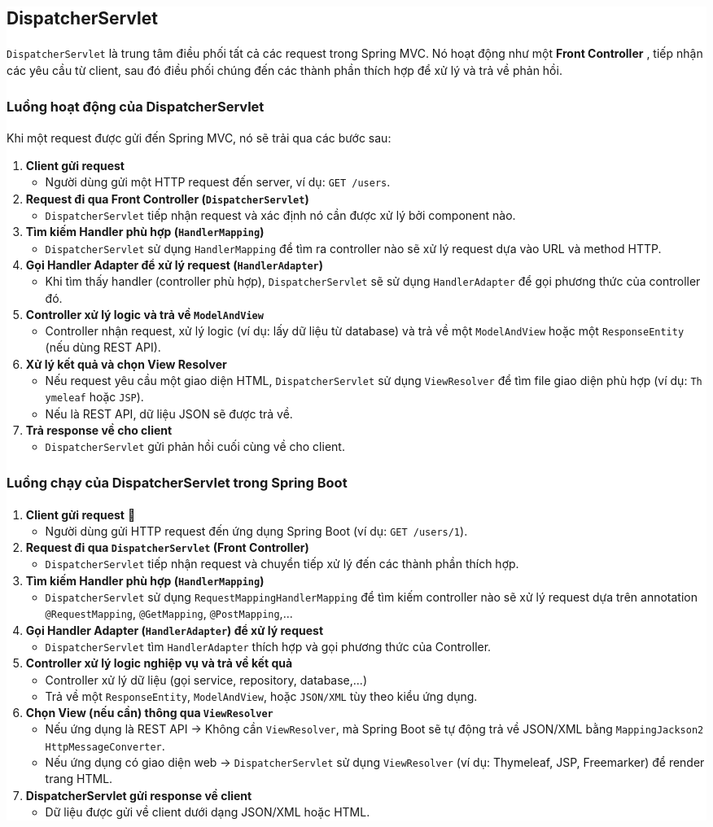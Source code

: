 ## DispatcherServlet

`DispatcherServlet` là trung tâm điều phối tất cả các request trong Spring MVC. Nó hoạt động như một  **Front Controller** , tiếp nhận các yêu cầu từ client, sau đó điều phối chúng đến các thành phần thích hợp để xử lý và trả về phản hồi.

### **Luồng hoạt động của DispatcherServlet**

Khi một request được gửi đến Spring MVC, nó sẽ trải qua các bước sau:

1. **Client gửi request**
   * Người dùng gửi một HTTP request đến server, ví dụ: `GET /users`.
2. **Request đi qua Front Controller (`DispatcherServlet`)**
   * `DispatcherServlet` tiếp nhận request và xác định nó cần được xử lý bởi component nào.
3. **Tìm kiếm Handler phù hợp (`HandlerMapping`)**
   * `DispatcherServlet` sử dụng `HandlerMapping` để tìm ra controller nào sẽ xử lý request dựa vào URL và method HTTP.
4. **Gọi Handler Adapter để xử lý request (`HandlerAdapter`)**
   * Khi tìm thấy handler (controller phù hợp), `DispatcherServlet` sẽ sử dụng `HandlerAdapter` để gọi phương thức của controller đó.
5. **Controller xử lý logic và trả về `ModelAndView`**
   * Controller nhận request, xử lý logic (ví dụ: lấy dữ liệu từ database) và trả về một `ModelAndView` hoặc một `ResponseEntity` (nếu dùng REST API).
6. **Xử lý kết quả và chọn View Resolver**
   * Nếu request yêu cầu một giao diện HTML, `DispatcherServlet` sử dụng `ViewResolver` để tìm file giao diện phù hợp (ví dụ: `Thymeleaf` hoặc `JSP`).
   * Nếu là REST API, dữ liệu JSON sẽ được trả về.
7. **Trả response về cho client**
   * `DispatcherServlet` gửi phản hồi cuối cùng về cho client.

### **Luồng chạy của DispatcherServlet trong Spring Boot**

1. **Client gửi request** 📨
   * Người dùng gửi HTTP request đến ứng dụng Spring Boot (ví dụ: `GET /users/1`).
2. **Request đi qua `DispatcherServlet` (Front Controller)**
   * `DispatcherServlet` tiếp nhận request và chuyển tiếp xử lý đến các thành phần thích hợp.
3. **Tìm kiếm Handler phù hợp (`HandlerMapping`)**
   * `DispatcherServlet` sử dụng `RequestMappingHandlerMapping` để tìm kiếm controller nào sẽ xử lý request dựa trên annotation `@RequestMapping`, `@GetMapping`, `@PostMapping`,...
4. **Gọi Handler Adapter (`HandlerAdapter`) để xử lý request**
   * `DispatcherServlet` tìm `HandlerAdapter` thích hợp và gọi phương thức của Controller.
5. **Controller xử lý logic nghiệp vụ và trả về kết quả**
   * Controller xử lý dữ liệu (gọi service, repository, database,...)
   * Trả về một `ResponseEntity`, `ModelAndView`, hoặc `JSON/XML` tùy theo kiểu ứng dụng.
6. **Chọn View (nếu cần) thông qua `ViewResolver`**
   * Nếu ứng dụng là REST API → Không cần `ViewResolver`, mà Spring Boot sẽ tự động trả về JSON/XML bằng `MappingJackson2HttpMessageConverter`.
   * Nếu ứng dụng có giao diện web → `DispatcherServlet` sử dụng `ViewResolver` (ví dụ: Thymeleaf, JSP, Freemarker) để render trang HTML.
7. **DispatcherServlet gửi response về client**
   * Dữ liệu được gửi về client dưới dạng JSON/XML hoặc HTML.
